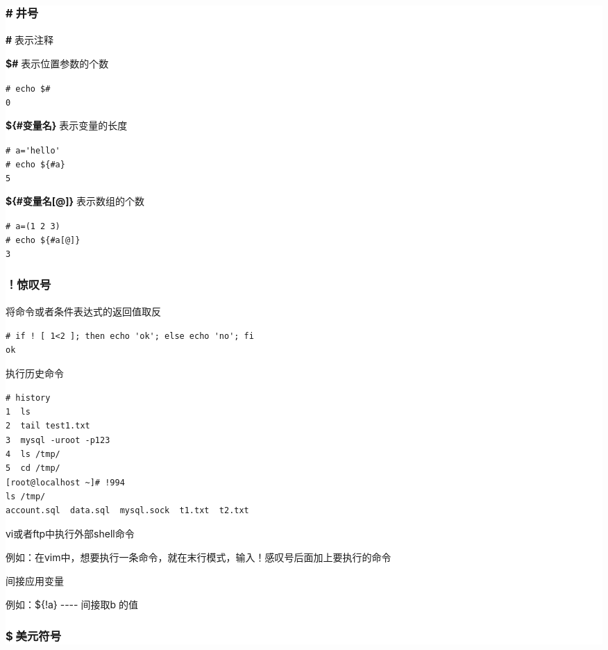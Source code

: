 ### # 井号

**#** 表示注释

**$#** 表示位置参数的个数

```
# echo $#
0
```

**${#变量名}** 表示变量的长度

```
# a='hello'
# echo ${#a}
5
```

**${#变量名[@]}** 表示数组的个数

```
# a=(1 2 3)
# echo ${#a[@]}
3
```

### ！惊叹号

将命令或者条件表达式的返回值取反

```
# if ! [ 1<2 ]; then echo 'ok'; else echo 'no'; fi
ok
```

执行历史命令

```
# history 
1  ls
2  tail test1.txt
3  mysql -uroot -p123
4  ls /tmp/
5  cd /tmp/
[root@localhost ~]# !994
ls /tmp/
account.sql  data.sql  mysql.sock  t1.txt  t2.txt 
```

vi或者ftp中执行外部shell命令

例如：在vim中，想要执行一条命令，就在末行模式，输入！感叹号后面加上要执行的命令

间接应用变量

例如：${!a} ---- 间接取b 的值

### $ 美元符号
